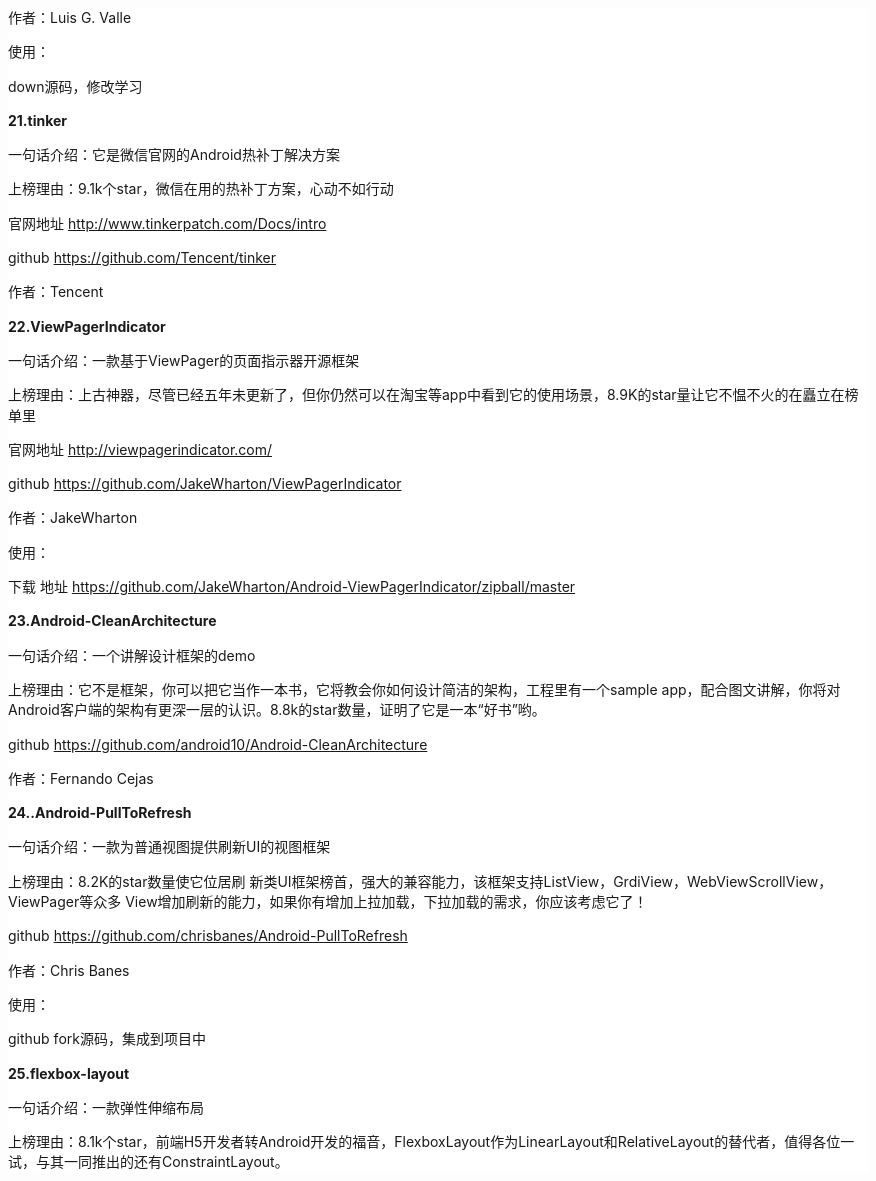 作者：Luis G. Valle

使用：

down源码，修改学习

**21.tinker**

一句话介绍：它是微信官网的Android热补丁解决方案

上榜理由：9.1k个star，微信在用的热补丁方案，心动不如行动

官网地址  <http://www.tinkerpatch.com/Docs/intro>

github   <https://github.com/Tencent/tinker>

作者：Tencent

**22.ViewPagerIndicator**

一句话介绍：一款基于ViewPager的页面指示器开源框架

上榜理由：上古神器，尽管已经五年未更新了，但你仍然可以在淘宝等app中看到它的使用场景，8.9K的star量让它不愠不火的在矗立在榜单里

官网地址 <http://viewpagerindicator.com/>

github  <https://github.com/JakeWharton/ViewPagerIndicator>

作者：JakeWharton 

使用：

下载 地址 <https://github.com/JakeWharton/Android-ViewPagerIndicator/zipball/master>

**23.Android-CleanArchitecture**

一句话介绍：一个讲解设计框架的demo

上榜理由：它不是框架，你可以把它当作一本书，它将教会你如何设计简洁的架构，工程里有一个sample app，配合图文讲解，你将对Android客户端的架构有更深一层的认识。8.8k的star数量，证明了它是一本“好书”哟。

github  <https://github.com/android10/Android-CleanArchitecture>

作者：Fernando Cejas

**24..Android-PullToRefresh**

一句话介绍：一款为普通视图提供刷新UI的视图框架

上榜理由：8.2K的star数量使它位居刷 新类UI框架榜首，强大的兼容能力，该框架支持ListView，GrdiView，WebViewScrollView，ViewPager等众多 View增加刷新的能力，如果你有增加上拉加载，下拉加载的需求，你应该考虑它了！

github <https://github.com/chrisbanes/Android-PullToRefresh>

作者：Chris Banes

使用：

github fork源码，集成到项目中

**25.flexbox-layout**

一句话介绍：一款弹性伸缩布局

上榜理由：8.1k个star，前端H5开发者转Android开发的福音，FlexboxLayout作为LinearLayout和RelativeLayout的替代者，值得各位一试，与其一同推出的还有ConstraintLayout。

